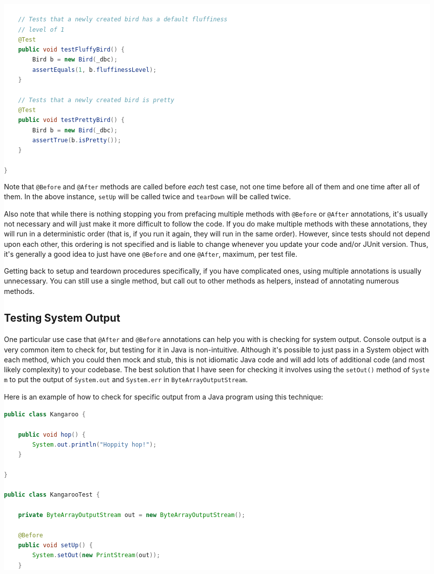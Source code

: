 ```java

    // Tests that a newly created bird has a default fluffiness
    // level of 1
    @Test
    public void testFluffyBird() {
        Bird b = new Bird(_dbc);
        assertEquals(1, b.fluffinessLevel);
    }

    // Tests that a newly created bird is pretty
    @Test
    public void testPrettyBird() {
        Bird b = new Bird(_dbc);
        assertTrue(b.isPretty());
    }

}
```

Note that `@Before` and `@After` methods are called before _each_ test case, not one time before all of them and one time after all of them. In the above instance, `setUp` will be called twice and `tearDown` will be called twice.

Also note that while there is nothing stopping you from prefacing multiple methods with `@Before` or `@After` annotations, it's usually not necessary and will just make it more difficult to follow the code. If you do make multiple methods with these annotations, they will run in a deterministic order \(that is, if you run it again, they will run in the same order\). However, since tests should not depend upon each other, this ordering is not specified and is liable to change whenever you update your code and/or JUnit version. Thus, it's generally a good idea to just have one `@Before` and one `@After`, maximum, per test file.

Getting back to setup and teardown procedures specifically, if you have complicated ones, using multiple annotations is usually unnecessary. You can still use a single method, but call out to other methods as helpers, instead of annotating numerous methods.

## Testing System Output

One particular use case that `@After` and `@Before` annotations can help you with is checking for system output. Console output is a very common item to check for, but testing for it in Java is non-intuitive. Although it's possible to just pass in a System object with each method, which you could then mock and stub, this is not idiomatic Java code and will add lots of additional code \(and most likely complexity\) to your codebase. The best solution that I have seen for checking it involves using the `setOut()` method of `System` to put the output of `System.out` and `System.err` in `ByteArrayOutputStream`.

Here is an example of how to check for specific output from a Java program using this technique:

```java
public class Kangaroo {

    public void hop() {
        System.out.println("Hoppity hop!");
    }

}

public class KangarooTest {

    private ByteArrayOutputStream out = new ByteArrayOutputStream();

    @Before
    public void setUp() {
        System.setOut(new PrintStream(out));
    }

```
